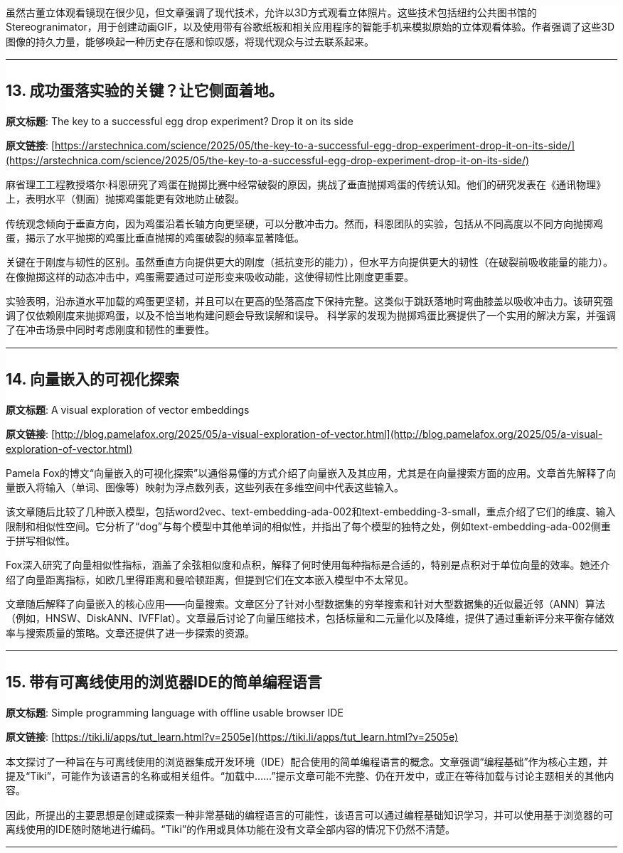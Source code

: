 虽然古董立体观看镜现在很少见，但文章强调了现代技术，允许以3D方式观看立体照片。这些技术包括纽约公共图书馆的Stereogranimator，用于创建动画GIF，以及使用带有谷歌纸板和相关应用程序的智能手机来模拟原始的立体观看体验。作者强调了这些3D图像的持久力量，能够唤起一种历史存在感和惊叹感，将现代观众与过去联系起来。

---

## 13. 成功蛋落实验的关键？让它侧面着地。

**原文标题**: The key to a successful egg drop experiment? Drop it on its side

**原文链接**: [https://arstechnica.com/science/2025/05/the-key-to-a-successful-egg-drop-experiment-drop-it-on-its-side/](https://arstechnica.com/science/2025/05/the-key-to-a-successful-egg-drop-experiment-drop-it-on-its-side/)

麻省理工工程教授塔尔·科恩研究了鸡蛋在抛掷比赛中经常破裂的原因，挑战了垂直抛掷鸡蛋的传统认知。他们的研究发表在《通讯物理》上，表明水平（侧面）抛掷鸡蛋能更有效地防止破裂。

传统观念倾向于垂直方向，因为鸡蛋沿着长轴方向更坚硬，可以分散冲击力。然而，科恩团队的实验，包括从不同高度以不同方向抛掷鸡蛋，揭示了水平抛掷的鸡蛋比垂直抛掷的鸡蛋破裂的频率显著降低。

关键在于刚度与韧性的区别。虽然垂直方向提供更大的刚度（抵抗变形的能力），但水平方向提供更大的韧性（在破裂前吸收能量的能力）。在像抛掷这样的动态冲击中，鸡蛋需要通过可逆形变来吸收动能，这使得韧性比刚度更重要。

实验表明，沿赤道水平加载的鸡蛋更坚韧，并且可以在更高的坠落高度下保持完整。这类似于跳跃落地时弯曲膝盖以吸收冲击力。该研究强调了仅依赖刚度来抛掷鸡蛋，以及不恰当地构建问题会导致误解和误导。 科学家的发现为抛掷鸡蛋比赛提供了一个实用的解决方案，并强调了在冲击场景中同时考虑刚度和韧性的重要性。

---

## 14. 向量嵌入的可视化探索

**原文标题**: A visual exploration of vector embeddings

**原文链接**: [http://blog.pamelafox.org/2025/05/a-visual-exploration-of-vector.html](http://blog.pamelafox.org/2025/05/a-visual-exploration-of-vector.html)

Pamela Fox的博文“向量嵌入的可视化探索”以通俗易懂的方式介绍了向量嵌入及其应用，尤其是在向量搜索方面的应用。文章首先解释了向量嵌入将输入（单词、图像等）映射为浮点数列表，这些列表在多维空间中代表这些输入。

该文章随后比较了几种嵌入模型，包括word2vec、text-embedding-ada-002和text-embedding-3-small，重点介绍了它们的维度、输入限制和相似性空间。它分析了“dog”与每个模型中其他单词的相似性，并指出了每个模型的独特之处，例如text-embedding-ada-002侧重于拼写相似性。

Fox深入研究了向量相似性指标，涵盖了余弦相似度和点积，解释了何时使用每种指标是合适的，特别是点积对于单位向量的效率。她还介绍了向量距离指标，如欧几里得距离和曼哈顿距离，但提到它们在文本嵌入模型中不太常见。

文章随后解释了向量嵌入的核心应用——向量搜索。文章区分了针对小型数据集的穷举搜索和针对大型数据集的近似最近邻（ANN）算法（例如，HNSW、DiskANN、IVFFlat）。文章最后讨论了向量压缩技术，包括标量和二元量化以及降维，提供了通过重新评分来平衡存储效率与搜索质量的策略。文章还提供了进一步探索的资源。

---

## 15. 带有可离线使用的浏览器IDE的简单编程语言

**原文标题**: Simple programming language with offline usable browser IDE

**原文链接**: [https://tiki.li/apps/tut_learn.html?v=2505e](https://tiki.li/apps/tut_learn.html?v=2505e)

本文探讨了一种旨在与可离线使用的浏览器集成开发环境（IDE）配合使用的简单编程语言的概念。文章强调“编程基础”作为核心主题，并提及“Tiki”，可能作为该语言的名称或相关组件。“加载中……”提示文章可能不完整、仍在开发中，或正在等待加载与讨论主题相关的其他内容。

因此，所提出的主要思想是创建或探索一种非常基础的编程语言的可能性，该语言可以通过编程基础知识学习，并可以使用基于浏览器的可离线使用的IDE随时随地进行编码。“Tiki”的作用或具体功能在没有文章全部内容的情况下仍然不清楚。

---
